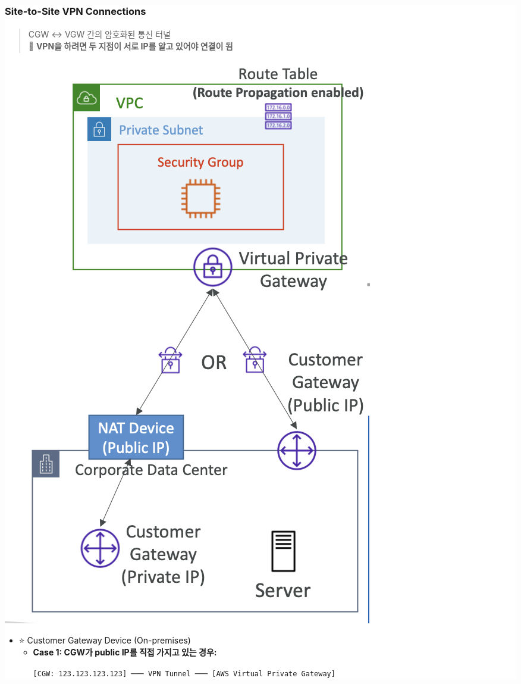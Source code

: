 ### Site-to-Site VPN Connections
> CGW ↔ VGW 간의 암호화된 통신 터널     
📍 **VPN을 하려면 두 지점이 서로 IP를 알고 있어야 연결이 됨**   

![alt text](images/site-to-site2.png)
- ⭐️ Customer Gateway Device (On-premises)
  - **Case 1: CGW가 public IP를 직접 가지고 있는 경우:**
    ```
    [CGW: 123.123.123.123] ─── VPN Tunnel ─── [AWS Virtual Private Gateway]
